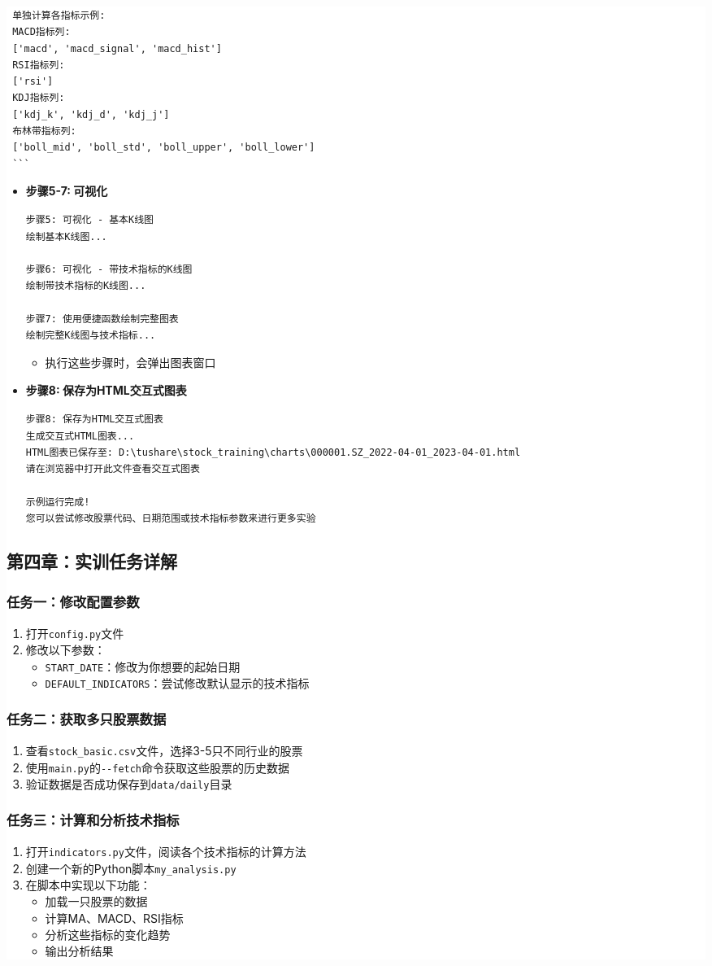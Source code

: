      单独计算各指标示例:
     MACD指标列:
     ['macd', 'macd_signal', 'macd_hist']
     RSI指标列:
     ['rsi']
     KDJ指标列:
     ['kdj_k', 'kdj_d', 'kdj_j']
     布林带指标列:
     ['boll_mid', 'boll_std', 'boll_upper', 'boll_lower']
     ```
   
   - **步骤5-7: 可视化**
     ```
     步骤5: 可视化 - 基本K线图
     绘制基本K线图...
     
     步骤6: 可视化 - 带技术指标的K线图
     绘制带技术指标的K线图...
     
     步骤7: 使用便捷函数绘制完整图表
     绘制完整K线图与技术指标...
     ```
     - 执行这些步骤时，会弹出图表窗口
   
   - **步骤8: 保存为HTML交互式图表**
     ```
     步骤8: 保存为HTML交互式图表
     生成交互式HTML图表...
     HTML图表已保存至: D:\tushare\stock_training\charts\000001.SZ_2022-04-01_2023-04-01.html
     请在浏览器中打开此文件查看交互式图表
     
     示例运行完成!
     您可以尝试修改股票代码、日期范围或技术指标参数来进行更多实验
     ```

## 第四章：实训任务详解

### 任务一：修改配置参数

1. 打开`config.py`文件
2. 修改以下参数：
   - `START_DATE`：修改为你想要的起始日期
   - `DEFAULT_INDICATORS`：尝试修改默认显示的技术指标

### 任务二：获取多只股票数据

1. 查看`stock_basic.csv`文件，选择3-5只不同行业的股票
2. 使用`main.py`的`--fetch`命令获取这些股票的历史数据
3. 验证数据是否成功保存到`data/daily`目录

### 任务三：计算和分析技术指标

1. 打开`indicators.py`文件，阅读各个技术指标的计算方法
2. 创建一个新的Python脚本`my_analysis.py`
3. 在脚本中实现以下功能：
   - 加载一只股票的数据
   - 计算MA、MACD、RSI指标
   - 分析这些指标的变化趋势
   - 输出分析结果
